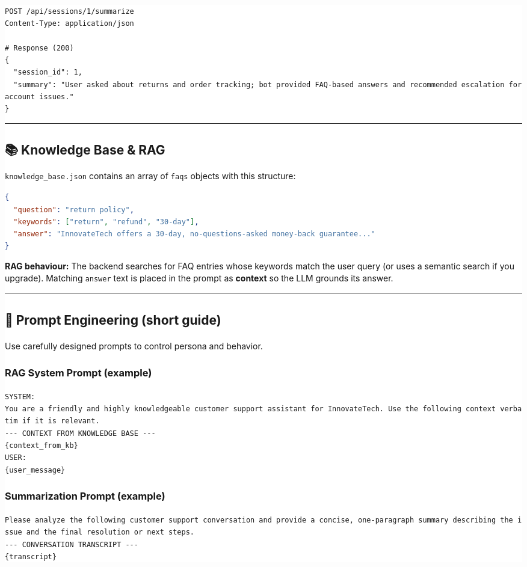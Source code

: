 ```http
POST /api/sessions/1/summarize
Content-Type: application/json

# Response (200)
{
  "session_id": 1,
  "summary": "User asked about returns and order tracking; bot provided FAQ-based answers and recommended escalation for account issues."
}
```

---

## 📚 Knowledge Base & RAG

`knowledge_base.json` contains an array of `faqs` objects with this structure:

```json
{
  "question": "return policy",
  "keywords": ["return", "refund", "30-day"],
  "answer": "InnovateTech offers a 30-day, no-questions-asked money-back guarantee..."
}
```

**RAG behaviour:** The backend searches for FAQ entries whose keywords match the user query (or uses a semantic search if you upgrade). Matching `answer` text is placed in the prompt as **context** so the LLM grounds its answer.

---

## 🧠 Prompt Engineering (short guide)

Use carefully designed prompts to control persona and behavior.

### RAG System Prompt (example)

```
SYSTEM:
You are a friendly and highly knowledgeable customer support assistant for InnovateTech. Use the following context verbatim if it is relevant.
--- CONTEXT FROM KNOWLEDGE BASE ---
{context_from_kb}
USER:
{user_message}
```

### Summarization Prompt (example)

```
Please analyze the following customer support conversation and provide a concise, one-paragraph summary describing the issue and the final resolution or next steps.
--- CONVERSATION TRANSCRIPT ---
{transcript}
```
